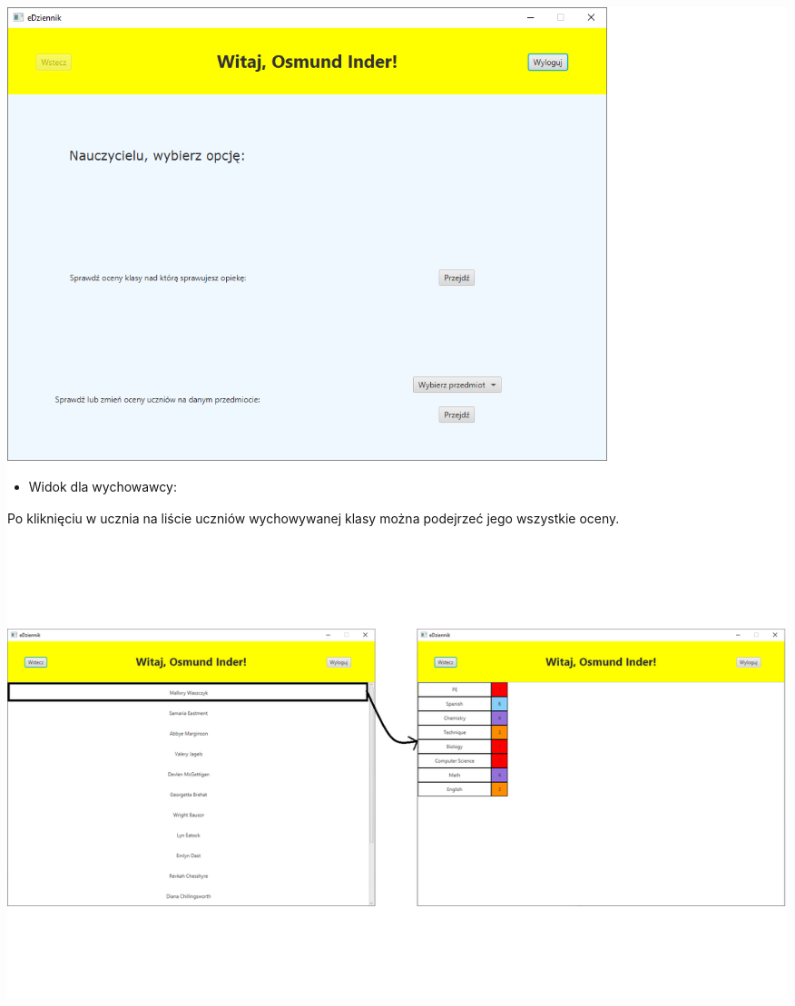 <img src="https://github.com/Sirtus/eDziennik/blob/assets/demo%20images/Teacher.png" alt="Teacher main view" height=500px width=auto>

* Widok dla wychowawcy:


Po kliknięciu w ucznia na liście uczniów wychowywanej klasy można podejrzeć jego wszystkie oceny.


<img src="https://github.com/Sirtus/eDziennik/blob/assets/demo%20images/classTutor.png" alt="Class tutor view" height=500px width=auto>
